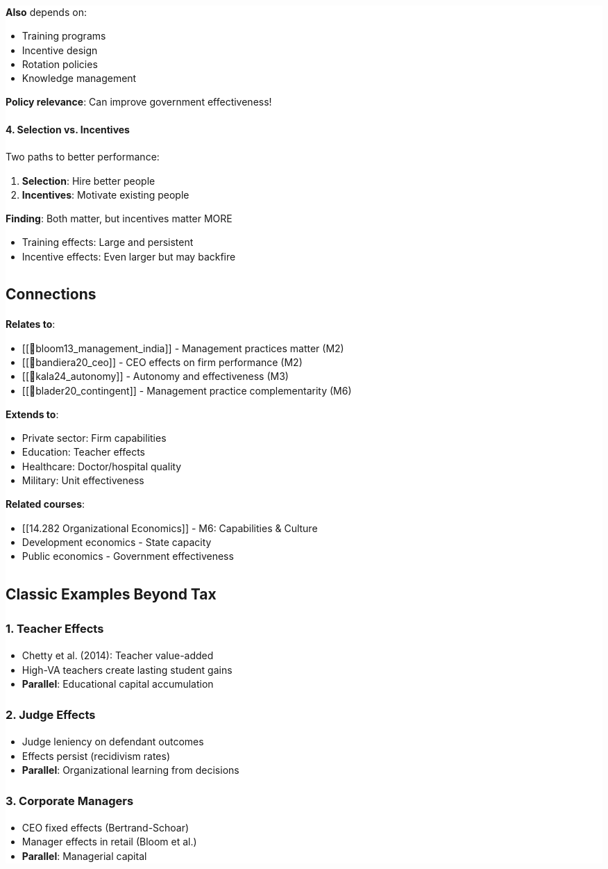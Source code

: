 **Also** depends on:
- Training programs
- Incentive design
- Rotation policies
- Knowledge management

**Policy relevance**: Can improve government effectiveness!

#### 4. **Selection vs. Incentives**

Two paths to better performance:
1. **Selection**: Hire better people
2. **Incentives**: Motivate existing people

**Finding**: Both matter, but incentives matter MORE
- Training effects: Large and persistent
- Incentive effects: Even larger but may backfire

## Connections

**Relates to**:
- [[📜bloom13_management_india]] - Management practices matter (M2)
- [[📜bandiera20_ceo]] - CEO effects on firm performance (M2)
- [[📜kala24_autonomy]] - Autonomy and effectiveness (M3)
- [[📜blader20_contingent]] - Management practice complementarity (M6)

**Extends to**:
- Private sector: Firm capabilities
- Education: Teacher effects
- Healthcare: Doctor/hospital quality
- Military: Unit effectiveness

**Related courses**:
- [[14.282 Organizational Economics]] - M6: Capabilities & Culture
- Development economics - State capacity
- Public economics - Government effectiveness

## Classic Examples Beyond Tax

### 1. **Teacher Effects**
- Chetty et al. (2014): Teacher value-added
- High-VA teachers create lasting student gains
- **Parallel**: Educational capital accumulation

### 2. **Judge Effects**  
- Judge leniency on defendant outcomes
- Effects persist (recidivism rates)
- **Parallel**: Organizational learning from decisions

### 3. **Corporate Managers**
- CEO fixed effects (Bertrand-Schoar)
- Manager effects in retail (Bloom et al.)
- **Parallel**: Managerial capital
